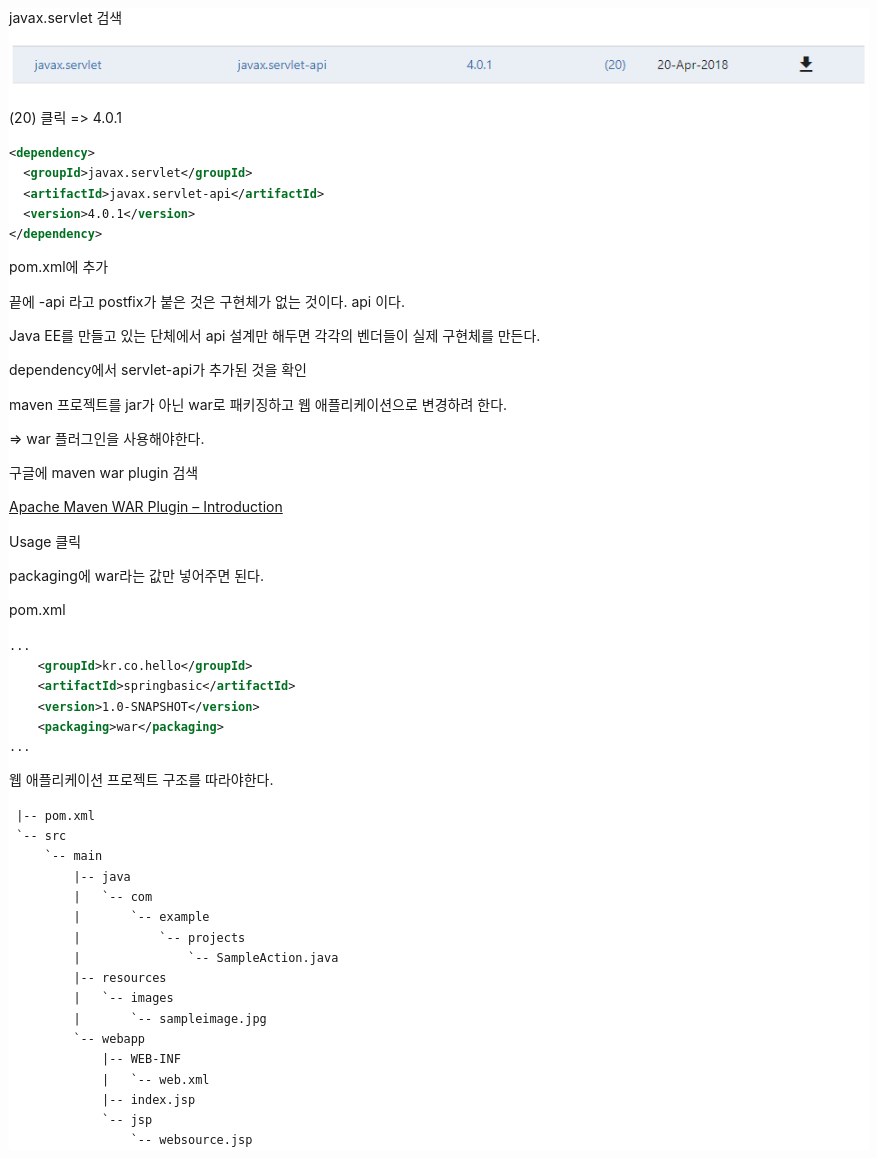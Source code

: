 javax.servlet 검색

![image-20200314203155508](images/image-20200314203155508.png)

(20) 클릭 => 4.0.1

```xml
<dependency>
  <groupId>javax.servlet</groupId>
  <artifactId>javax.servlet-api</artifactId>
  <version>4.0.1</version>
</dependency>
```

pom.xml에 추가



끝에 -api 라고 postfix가 붙은 것은 구현체가 없는 것이다. api 이다.

Java EE를 만들고 있는 단체에서 api 설계만 해두면 각각의 벤더들이 실제 구현체를 만든다.

dependency에서 servlet-api가 추가된 것을 확인



maven 프로젝트를 jar가 아닌 war로 패키징하고 웹 애플리케이션으로 변경하려 한다.

=> war 플러그인을 사용해야한다.

구글에 maven war plugin 검색

[Apache Maven WAR Plugin – Introduction](http://maven.apache.org/plugins/maven-war-plugin/)

Usage 클릭

packaging에 war라는 값만 넣어주면 된다.



pom.xml

```xml
...
    <groupId>kr.co.hello</groupId>
    <artifactId>springbasic</artifactId>
    <version>1.0-SNAPSHOT</version>
    <packaging>war</packaging>
...
```



웹 애플리케이션 프로젝트 구조를 따라야한다.

```
 |-- pom.xml
 `-- src
     `-- main
         |-- java
         |   `-- com
         |       `-- example
         |           `-- projects
         |               `-- SampleAction.java
         |-- resources
         |   `-- images
         |       `-- sampleimage.jpg
         `-- webapp
             |-- WEB-INF
             |   `-- web.xml
             |-- index.jsp
             `-- jsp
                 `-- websource.jsp
```